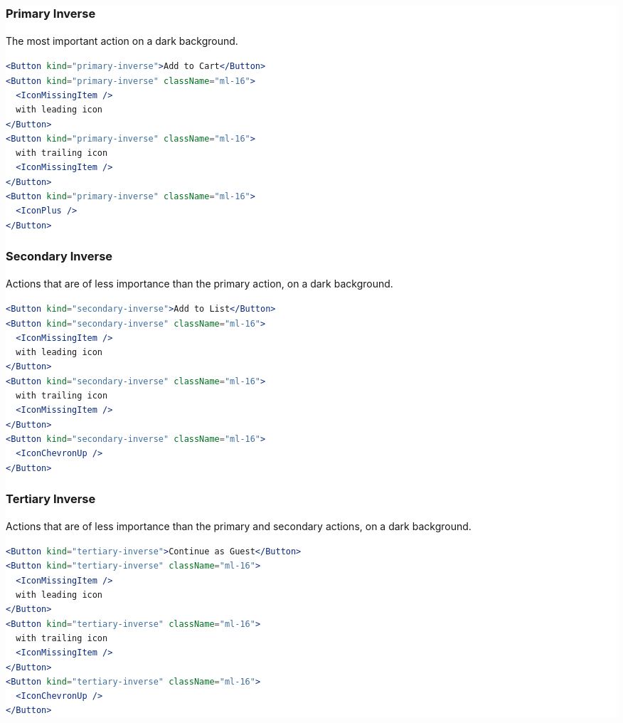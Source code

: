 ### Primary Inverse

The most important action on a dark background.

```jsx  { "props": { "style": { "background": "rgb(0, 104, 179)" } } }
<Button kind="primary-inverse">Add to Cart</Button>
<Button kind="primary-inverse" className="ml-16">
  <IconMissingItem />
  with leading icon
</Button>
<Button kind="primary-inverse" className="ml-16">
  with trailing icon
  <IconMissingItem />
</Button>
<Button kind="primary-inverse" className="ml-16">
  <IconPlus />
</Button>
```

### Secondary Inverse

Actions that are of less importance than the primary action, on a dark background.

```jsx  { "props": { "style": { "background": "rgb(0, 104, 179)" } } }
<Button kind="secondary-inverse">Add to List</Button>
<Button kind="secondary-inverse" className="ml-16">
  <IconMissingItem />
  with leading icon
</Button>
<Button kind="secondary-inverse" className="ml-16">
  with trailing icon
  <IconMissingItem />
</Button>
<Button kind="secondary-inverse" className="ml-16">
  <IconChevronUp />
</Button>
```

### Tertiary Inverse

Actions that are of less importance than the primary and secondary actions, on a dark background.

```jsx  { "props": { "style": { "background": "rgb(0, 104, 179)" } } }
<Button kind="tertiary-inverse">Continue as Guest</Button>
<Button kind="tertiary-inverse" className="ml-16">
  <IconMissingItem />
  with leading icon
</Button>
<Button kind="tertiary-inverse" className="ml-16">
  with trailing icon
  <IconMissingItem />
</Button>
<Button kind="tertiary-inverse" className="ml-16">
  <IconChevronUp />
</Button>
```
